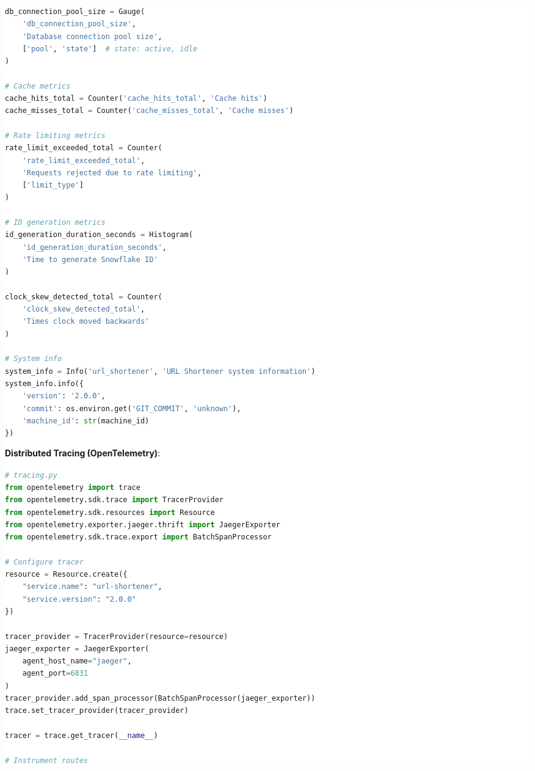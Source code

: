```python
db_connection_pool_size = Gauge(
    'db_connection_pool_size',
    'Database connection pool size',
    ['pool', 'state']  # state: active, idle
)

# Cache metrics
cache_hits_total = Counter('cache_hits_total', 'Cache hits')
cache_misses_total = Counter('cache_misses_total', 'Cache misses')

# Rate limiting metrics
rate_limit_exceeded_total = Counter(
    'rate_limit_exceeded_total',
    'Requests rejected due to rate limiting',
    ['limit_type']
)

# ID generation metrics
id_generation_duration_seconds = Histogram(
    'id_generation_duration_seconds',
    'Time to generate Snowflake ID'
)

clock_skew_detected_total = Counter(
    'clock_skew_detected_total',
    'Times clock moved backwards'
)

# System info
system_info = Info('url_shortener', 'URL Shortener system information')
system_info.info({
    'version': '2.0.0',
    'commit': os.environ.get('GIT_COMMIT', 'unknown'),
    'machine_id': str(machine_id)
})
```

**Distributed Tracing (OpenTelemetry)**:

```python
# tracing.py
from opentelemetry import trace
from opentelemetry.sdk.trace import TracerProvider
from opentelemetry.sdk.resources import Resource
from opentelemetry.exporter.jaeger.thrift import JaegerExporter
from opentelemetry.sdk.trace.export import BatchSpanProcessor

# Configure tracer
resource = Resource.create({
    "service.name": "url-shortener",
    "service.version": "2.0.0"
})

tracer_provider = TracerProvider(resource=resource)
jaeger_exporter = JaegerExporter(
    agent_host_name="jaeger",
    agent_port=6831
)
tracer_provider.add_span_processor(BatchSpanProcessor(jaeger_exporter))
trace.set_tracer_provider(tracer_provider)

tracer = trace.get_tracer(__name__)

# Instrument routes
```